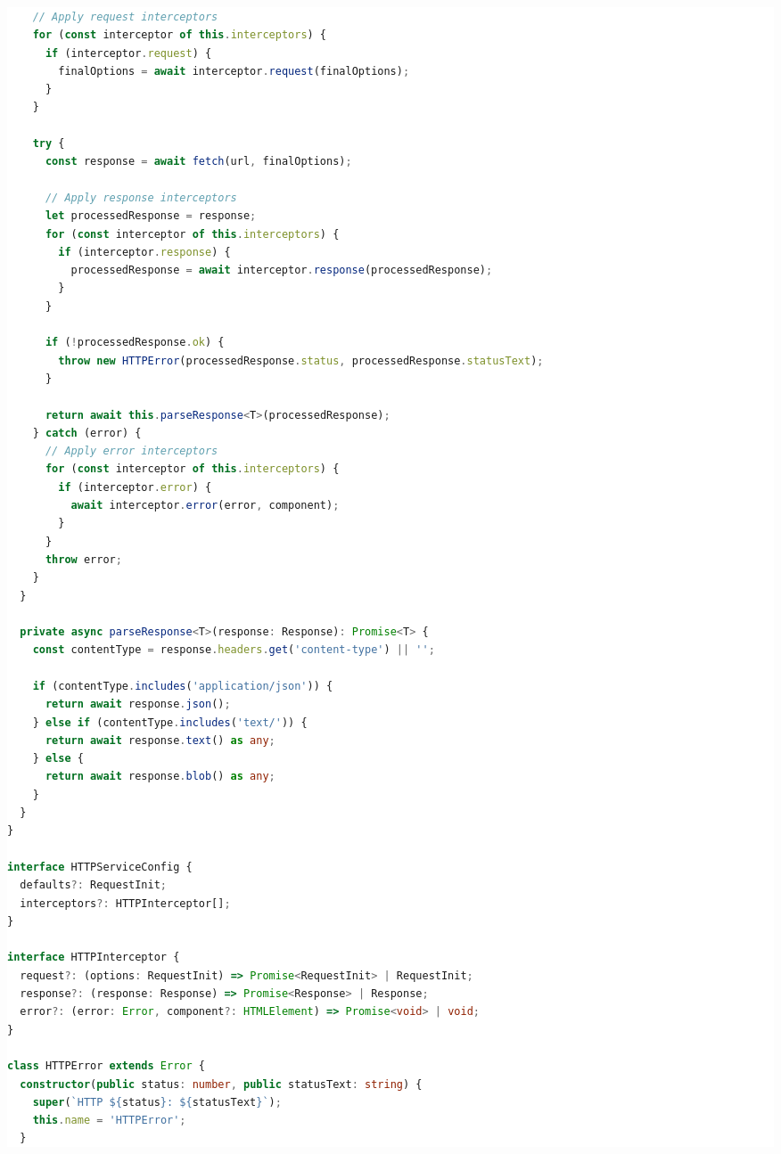 ```typescript
    // Apply request interceptors
    for (const interceptor of this.interceptors) {
      if (interceptor.request) {
        finalOptions = await interceptor.request(finalOptions);
      }
    }
    
    try {
      const response = await fetch(url, finalOptions);
      
      // Apply response interceptors
      let processedResponse = response;
      for (const interceptor of this.interceptors) {
        if (interceptor.response) {
          processedResponse = await interceptor.response(processedResponse);
        }
      }
      
      if (!processedResponse.ok) {
        throw new HTTPError(processedResponse.status, processedResponse.statusText);
      }
      
      return await this.parseResponse<T>(processedResponse);
    } catch (error) {
      // Apply error interceptors
      for (const interceptor of this.interceptors) {
        if (interceptor.error) {
          await interceptor.error(error, component);
        }
      }
      throw error;
    }
  }
  
  private async parseResponse<T>(response: Response): Promise<T> {
    const contentType = response.headers.get('content-type') || '';
    
    if (contentType.includes('application/json')) {
      return await response.json();
    } else if (contentType.includes('text/')) {
      return await response.text() as any;
    } else {
      return await response.blob() as any;
    }
  }
}

interface HTTPServiceConfig {
  defaults?: RequestInit;
  interceptors?: HTTPInterceptor[];
}

interface HTTPInterceptor {
  request?: (options: RequestInit) => Promise<RequestInit> | RequestInit;
  response?: (response: Response) => Promise<Response> | Response;
  error?: (error: Error, component?: HTMLElement) => Promise<void> | void;
}

class HTTPError extends Error {
  constructor(public status: number, public statusText: string) {
    super(`HTTP ${status}: ${statusText}`);
    this.name = 'HTTPError';
  }
```